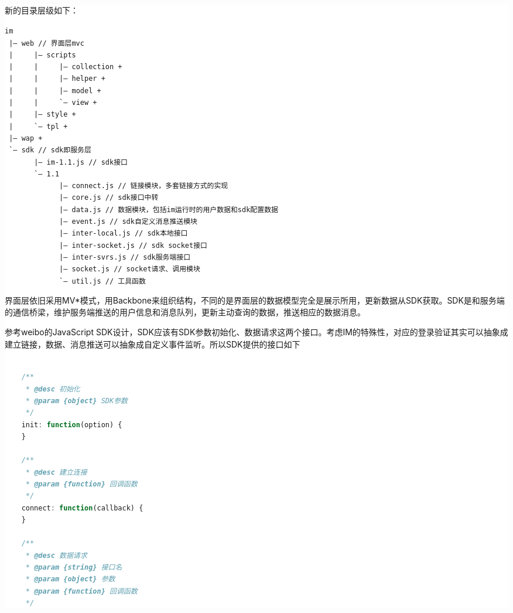 新的目录层级如下：

    im
     |— web // 界面层mvc
     |     |— scripts
     |     |     |— collection +
     |     |     |— helper +
     |     |     |— model +
     |     |     `— view +
     |     |— style +
     |     `— tpl +
     |— wap +
     `— sdk // sdk即服务层
           |— im-1.1.js // sdk接口
           `— 1.1
                 |— connect.js // 链接模块，多套链接方式的实现
                 |— core.js // sdk接口中转
                 |— data.js // 数据模块，包括im运行时的用户数据和sdk配置数据
                 |— event.js // sdk自定义消息推送模块
                 |— inter-local.js // sdk本地接口
                 |— inter-socket.js // sdk socket接口
                 |— inter-svrs.js // sdk服务端接口
                 |— socket.js // socket请求、调用模块
                 `— util.js // 工具函数

界面层依旧采用MV\*模式，用Backbone来组织结构，不同的是界面层的数据模型完全是展示所用，更新数据从SDK获取。SDK是和服务端的通信桥梁，维护服务端推送的用户信息和消息队列，更新主动查询的数据，推送相应的数据消息。

参考weibo的JavaScript SDK设计，SDK应该有SDK参数初始化、数据请求这两个接口。考虑IM的特殊性，对应的登录验证其实可以抽象成建立链接，数据、消息推送可以抽象成自定义事件监听。所以SDK提供的接口如下

```javascript

    /**
     * @desc 初始化
     * @param {object} SDK参数
     */
    init: function(option) {
    }

    /**
     * @desc 建立连接
     * @param {function} 回调函数
     */
    connect: function(callback) {
    }

    /**
     * @desc 数据请求
     * @param {string} 接口名
     * @param {object} 参数
     * @param {function} 回调函数
     */
```